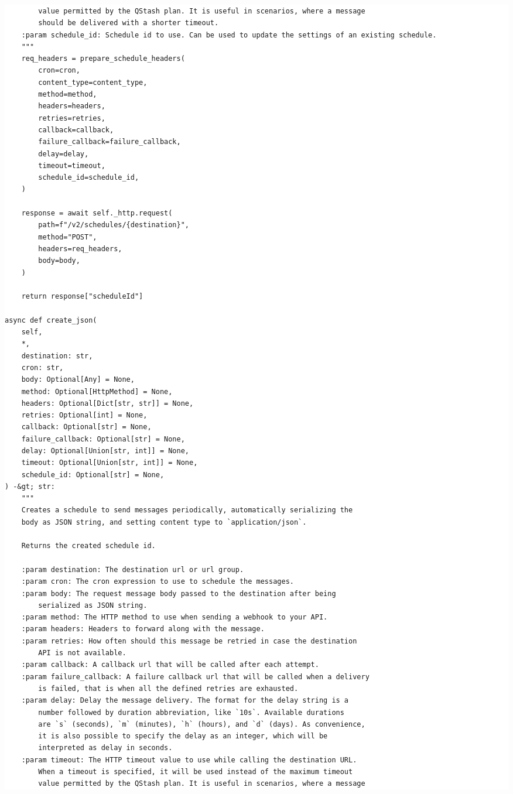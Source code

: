             value permitted by the QStash plan. It is useful in scenarios, where a message
            should be delivered with a shorter timeout.
        :param schedule_id: Schedule id to use. Can be used to update the settings of an existing schedule.
        """
        req_headers = prepare_schedule_headers(
            cron=cron,
            content_type=content_type,
            method=method,
            headers=headers,
            retries=retries,
            callback=callback,
            failure_callback=failure_callback,
            delay=delay,
            timeout=timeout,
            schedule_id=schedule_id,
        )

        response = await self._http.request(
            path=f"/v2/schedules/{destination}",
            method="POST",
            headers=req_headers,
            body=body,
        )

        return response["scheduleId"]

    async def create_json(
        self,
        *,
        destination: str,
        cron: str,
        body: Optional[Any] = None,
        method: Optional[HttpMethod] = None,
        headers: Optional[Dict[str, str]] = None,
        retries: Optional[int] = None,
        callback: Optional[str] = None,
        failure_callback: Optional[str] = None,
        delay: Optional[Union[str, int]] = None,
        timeout: Optional[Union[str, int]] = None,
        schedule_id: Optional[str] = None,
    ) -&gt; str:
        """
        Creates a schedule to send messages periodically, automatically serializing the
        body as JSON string, and setting content type to `application/json`.

        Returns the created schedule id.

        :param destination: The destination url or url group.
        :param cron: The cron expression to use to schedule the messages.
        :param body: The request message body passed to the destination after being
            serialized as JSON string.
        :param method: The HTTP method to use when sending a webhook to your API.
        :param headers: Headers to forward along with the message.
        :param retries: How often should this message be retried in case the destination
            API is not available.
        :param callback: A callback url that will be called after each attempt.
        :param failure_callback: A failure callback url that will be called when a delivery
            is failed, that is when all the defined retries are exhausted.
        :param delay: Delay the message delivery. The format for the delay string is a
            number followed by duration abbreviation, like `10s`. Available durations
            are `s` (seconds), `m` (minutes), `h` (hours), and `d` (days). As convenience,
            it is also possible to specify the delay as an integer, which will be
            interpreted as delay in seconds.
        :param timeout: The HTTP timeout value to use while calling the destination URL.
            When a timeout is specified, it will be used instead of the maximum timeout
            value permitted by the QStash plan. It is useful in scenarios, where a message